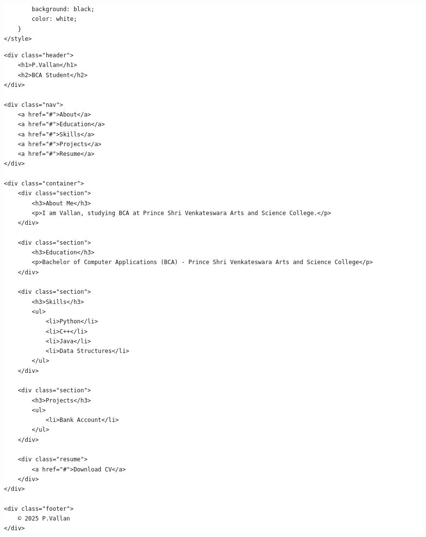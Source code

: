             background: black;
            color: white;
        }
    </style>
</head>
<body>

    <div class="header">
        <h1>P.Vallan</h1>
        <h2>BCA Student</h2>
    </div>

    <div class="nav">
        <a href="#">About</a>
        <a href="#">Education</a>
        <a href="#">Skills</a>
        <a href="#">Projects</a>
        <a href="#">Resume</a>
    </div>

    <div class="container">
        <div class="section">
            <h3>About Me</h3>
            <p>I am Vallan, studying BCA at Prince Shri Venkateswara Arts and Science College.</p>
        </div>

        <div class="section">
            <h3>Education</h3>
            <p>Bachelor of Computer Applications (BCA) - Prince Shri Venkateswara Arts and Science College</p>
        </div>

        <div class="section">
            <h3>Skills</h3>
            <ul>
                <li>Python</li>
                <li>C++</li>
                <li>Java</li>
                <li>Data Structures</li>
            </ul>
        </div>

        <div class="section">
            <h3>Projects</h3>
            <ul>
                <li>Bank Account</li>
            </ul>
        </div>

        <div class="resume">
            <a href="#">Download CV</a>
        </div>
    </div>

    <div class="footer">
        © 2025 P.Vallan
    </div>

</body>
</html>
